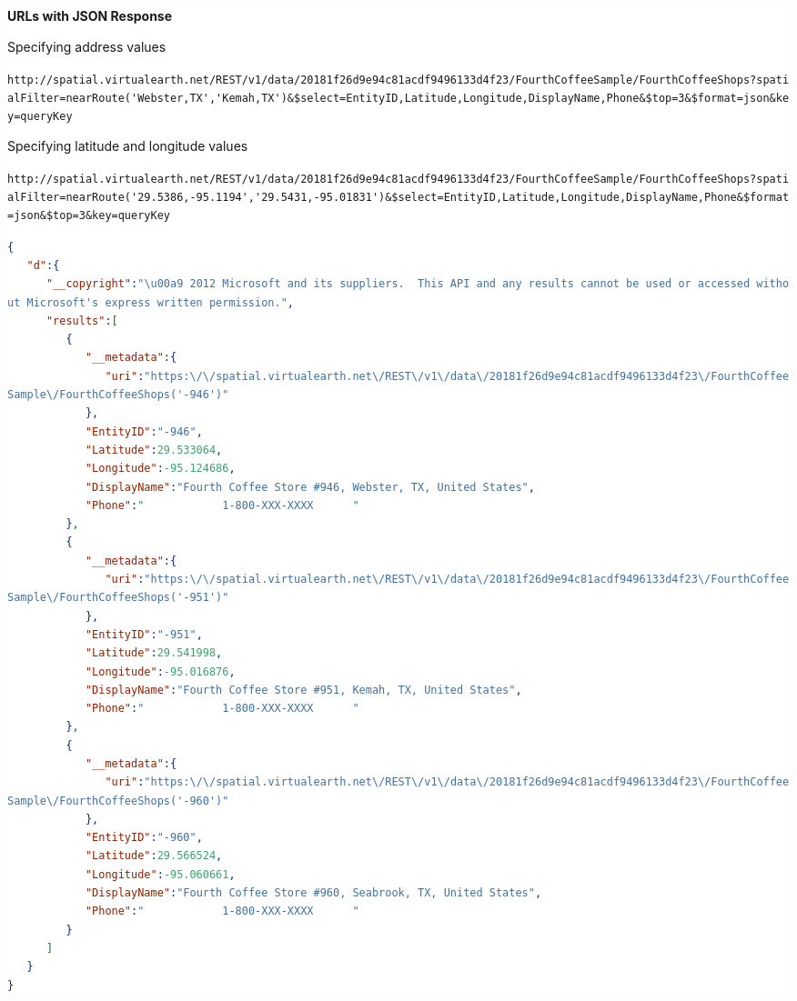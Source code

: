  **URLs with JSON Response**  
  
 Specifying address values  
  
```url
http://spatial.virtualearth.net/REST/v1/data/20181f26d9e94c81acdf9496133d4f23/FourthCoffeeSample/FourthCoffeeShops?spatialFilter=nearRoute('Webster,TX','Kemah,TX')&$select=EntityID,Latitude,Longitude,DisplayName,Phone&$top=3&$format=json&key=queryKey  
```  
  
 Specifying latitude and longitude values  
  
```url
http://spatial.virtualearth.net/REST/v1/data/20181f26d9e94c81acdf9496133d4f23/FourthCoffeeSample/FourthCoffeeShops?spatialFilter=nearRoute('29.5386,-95.1194','29.5431,-95.01831')&$select=EntityID,Latitude,Longitude,DisplayName,Phone&$format=json&$top=3&key=queryKey  
```  
  
```json
{  
   "d":{  
      "__copyright":"\u00a9 2012 Microsoft and its suppliers.  This API and any results cannot be used or accessed without Microsoft's express written permission.",  
      "results":[  
         {  
            "__metadata":{  
               "uri":"https:\/\/spatial.virtualearth.net\/REST\/v1\/data\/20181f26d9e94c81acdf9496133d4f23\/FourthCoffeeSample\/FourthCoffeeShops('-946')"  
            },  
            "EntityID":"-946",  
            "Latitude":29.533064,  
            "Longitude":-95.124686,  
            "DisplayName":"Fourth Coffee Store #946, Webster, TX, United States",  
            "Phone":"            1-800-XXX-XXXX      "  
         },  
         {  
            "__metadata":{  
               "uri":"https:\/\/spatial.virtualearth.net\/REST\/v1\/data\/20181f26d9e94c81acdf9496133d4f23\/FourthCoffeeSample\/FourthCoffeeShops('-951')"  
            },  
            "EntityID":"-951",  
            "Latitude":29.541998,  
            "Longitude":-95.016876,  
            "DisplayName":"Fourth Coffee Store #951, Kemah, TX, United States",  
            "Phone":"            1-800-XXX-XXXX      "  
         },  
         {  
            "__metadata":{  
               "uri":"https:\/\/spatial.virtualearth.net\/REST\/v1\/data\/20181f26d9e94c81acdf9496133d4f23\/FourthCoffeeSample\/FourthCoffeeShops('-960')"  
            },  
            "EntityID":"-960",  
            "Latitude":29.566524,  
            "Longitude":-95.060661,  
            "DisplayName":"Fourth Coffee Store #960, Seabrook, TX, United States",  
            "Phone":"            1-800-XXX-XXXX      "  
         }  
      ]  
   }  
}  
```  
  
